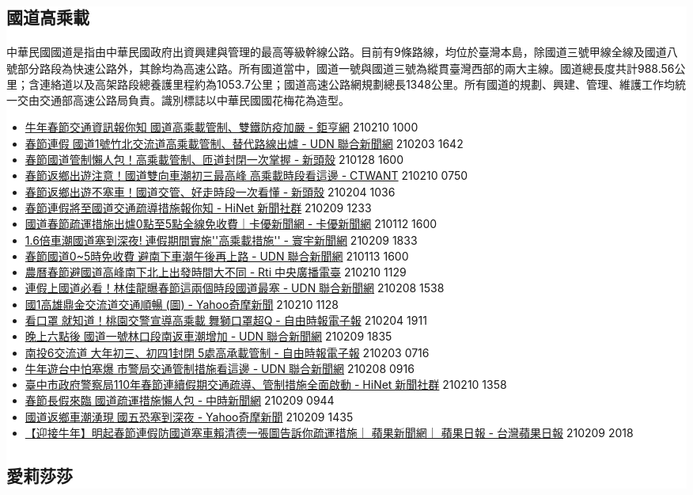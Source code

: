 ## 國道高乘載

中華民國國道是指由中華民國政府出資興建與管理的最高等級幹線公路。目前有9條路線，均位於臺灣本島，除國道三號甲線全線及國道八號部分路段為快速公路外，其餘均為高速公路。所有國道當中，國道一號與國道三號為縱貫臺灣西部的兩大主線。國道總長度共計988.56公里；含連絡道以及高架路段總養護里程約為1053.7公里；國道高速公路網規劃總長1348公里。所有國道的規劃、興建、管理、維護工作均統一交由交通部高速公路局負責。識別標誌以中華民國國花梅花為造型。
- [牛年春節交通資訊報你知 國道高乘載管制、雙鐵防疫加嚴 - 鉅亨網](https://news.cnyes.com/news/id/4564416 "牛年春節交通資訊報你知 國道高乘載管制、雙鐵防疫加嚴 - 鉅亨網") 210210 1000
- [春節連假 國道1號竹北交流道高乘載管制、替代路線出爐 - UDN 聯合新聞網](https://udn.com/news/story/7266/5228715 "春節連假 國道1號竹北交流道高乘載管制、替代路線出爐 - UDN 聯合新聞網") 210203 1642
- [春節國道管制懶人包！高乘載管制、匝道封閉一次掌握 - 新頭殼](https://newtalk.tw/news/view/2021-01-28/529882 "春節國道管制懶人包！高乘載管制、匝道封閉一次掌握 - 新頭殼") 210128 1600
- [春節返鄉出遊注意！國道雙向車潮初三最高峰 高乘載時段看這邊 - CTWANT](https://www.ctwant.com/article/101771 "春節返鄉出遊注意！國道雙向車潮初三最高峰 高乘載時段看這邊 - CTWANT") 210210 0750
- [春節返鄉出遊不塞車！國道交管、好走時段一次看懂 - 新頭殼](https://newtalk.tw/news/view/2021-02-04/533075 "春節返鄉出遊不塞車！國道交管、好走時段一次看懂 - 新頭殼") 210204 1036
- [春節連假將至國道交通疏導措施報你知 - HiNet 新聞社群](https://times.hinet.net/news/23221337 "春節連假將至國道交通疏導措施報你知 - HiNet 新聞社群") 210209 1233
- [國道春節疏運措施出爐0點至5點全線免收費｜卡優新聞網 - 卡優新聞網](https://www.cardu.com.tw/news/detail.php?42408 "國道春節疏運措施出爐0點至5點全線免收費｜卡優新聞網 - 卡優新聞網") 210112 1600
- [1.6倍車潮國道塞到深夜! 連假期間實施''高乘載措施'' - 寰宇新聞網](http://globalnewstv.com.tw/202102/144608/ "1.6倍車潮國道塞到深夜! 連假期間實施''高乘載措施'' - 寰宇新聞網") 210209 1833
- [春節國道0~5時免收費 避南下車潮午後再上路 - UDN 聯合新聞網](https://udn.com/news/story/7266/5169231 "春節國道0~5時免收費 避南下車潮午後再上路 - UDN 聯合新聞網") 210113 1600
- [農曆春節避國道高峰南下北上出發時間大不同 - Rti 中央廣播電臺](https://www.rti.org.tw/news/view/id/2091552 "農曆春節避國道高峰南下北上出發時間大不同 - Rti 中央廣播電臺") 210210 1129
- [連假上國道必看！林佳龍曝春節這兩個時段國道最塞 - UDN 聯合新聞網](https://udn.com/news/story/11828/5241394 "連假上國道必看！林佳龍曝春節這兩個時段國道最塞 - UDN 聯合新聞網") 210208 1538
- [國1高雄鼎金交流道交通順暢 (圖) - Yahoo奇摩新聞](https://tw.news.yahoo.com/%E5%9C%8B1%E9%AB%98%E9%9B%84%E9%BC%8E%E9%87%91%E4%BA%A4%E6%B5%81%E9%81%93%E4%BA%A4%E9%80%9A%E9%A0%86%E6%9A%A2-%E5%9C%96-031108287.html "國1高雄鼎金交流道交通順暢 (圖) - Yahoo奇摩新聞") 210210 1128
- [看口罩 就知道！桃園交警宣導高乘載 舞獅口罩超Q - 自由時報電子報](https://news.ltn.com.tw/news/life/breakingnews/3432551 "看口罩 就知道！桃園交警宣導高乘載 舞獅口罩超Q - 自由時報電子報") 210204 1911
- [晚上六點後 國道一號林口段南返車潮增加 - UDN 聯合新聞網](https://udn.com/news/story/11828/5244770?from=udn-ch1_breaknews-1-cate9-news "晚上六點後 國道一號林口段南返車潮增加 - UDN 聯合新聞網") 210209 1835
- [南投6交流道 大年初三、初四1封閉 5處高承載管制 - 自由時報電子報](https://news.ltn.com.tw/news/life/breakingnews/3430415 "南投6交流道 大年初三、初四1封閉 5處高承載管制 - 自由時報電子報") 210203 0716
- [牛年遊台中怕塞爆 市警局交通管制措施看這邊 - UDN 聯合新聞網](https://udn.com/news/story/7934/5240380 "牛年遊台中怕塞爆 市警局交通管制措施看這邊 - UDN 聯合新聞網") 210208 0916
- [臺中市政府警察局110年春節連續假期交通疏導、管制措施全面啟動 - HiNet 新聞社群](https://times.hinet.net/topic/23222567 "臺中市政府警察局110年春節連續假期交通疏導、管制措施全面啟動 - HiNet 新聞社群") 210210 1358
- [春節長假來臨 國道疏運措施懶人包 - 中時新聞網](https://autos.chinatimes.com/20210209001113-264301 "春節長假來臨 國道疏運措施懶人包 - 中時新聞網") 210209 0944
- [國道返鄉車潮湧現 國五恐塞到深夜 - Yahoo奇摩新聞](https://tw.news.yahoo.com/%E5%9C%8B%E9%81%93%E8%BF%94%E9%84%89%E8%BB%8A%E6%BD%AE%E6%B9%A7%E7%8F%BE-%E5%9C%8B%E4%BA%94%E6%81%90%E5%A1%9E%E5%88%B0%E6%B7%B1%E5%A4%9C-063553213.html "國道返鄉車潮湧現 國五恐塞到深夜 - Yahoo奇摩新聞") 210209 1435
- [【迎接牛年】明起春節連假防國道塞車賴清德一張圖告訴你疏運措施｜ 蘋果新聞網｜ 蘋果日報 - 台灣蘋果日報](https://tw.appledaily.com/politics/20210209/NZ7TWYJFXJCMVEKGYQ6EZ6KSSM/ "【迎接牛年】明起春節連假防國道塞車賴清德一張圖告訴你疏運措施｜ 蘋果新聞網｜ 蘋果日報 - 台灣蘋果日報") 210209 2018

## 愛莉莎莎
